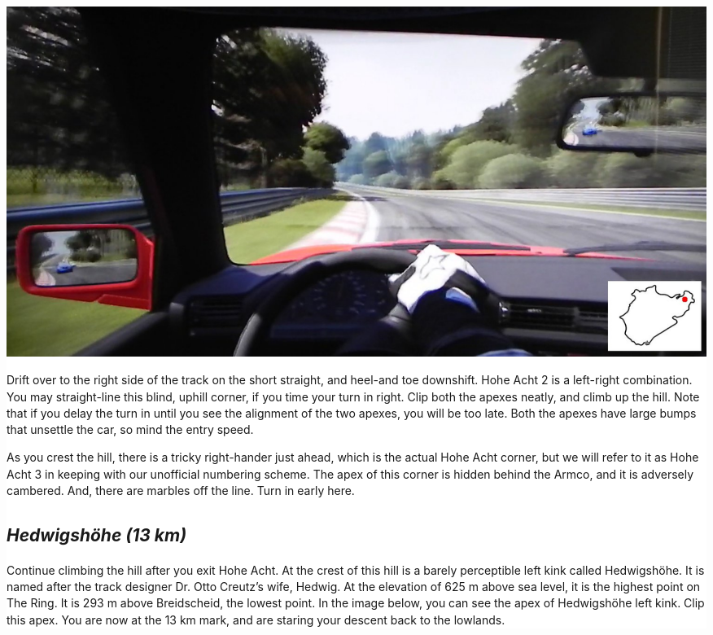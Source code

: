 ![Hohe Acht](../figures/Nordschleife/cHoheAcht1.jpg)

Drift over to the right side of the track on the short straight, and heel-and toe downshift. Hohe Acht 2 is a left-right combination. You may straight-line this blind, uphill corner, if you time your turn in right.  Clip both the apexes neatly, and climb up the hill. Note that if you delay the turn in until you see the alignment of the two apexes, you will be too late. Both the apexes have large bumps that unsettle the car, so mind the entry speed.

As you crest the hill, there is a tricky right-hander just ahead, which is the actual Hohe Acht corner, but we will refer to it as Hohe Acht 3 in keeping with our unofficial numbering scheme.  The apex of this corner is hidden behind the Armco, and it is adversely cambered. And, there are marbles off the line.  Turn in early here.

## *Hedwigshöhe (13 km)*

Continue climbing the hill after you exit Hohe Acht. At the crest of this hill is a barely perceptible left kink called Hedwigshöhe. It is named after the track designer Dr. Otto Creutz’s wife, Hedwig. At the elevation of 625 m above sea level, it is the highest point on The Ring. It is 293 m above Breidscheid, the lowest point. In the image below, you can see the apex of Hedwigshöhe left kink. Clip this apex. You are now at the 13 km mark, and are staring your descent back to the lowlands.
